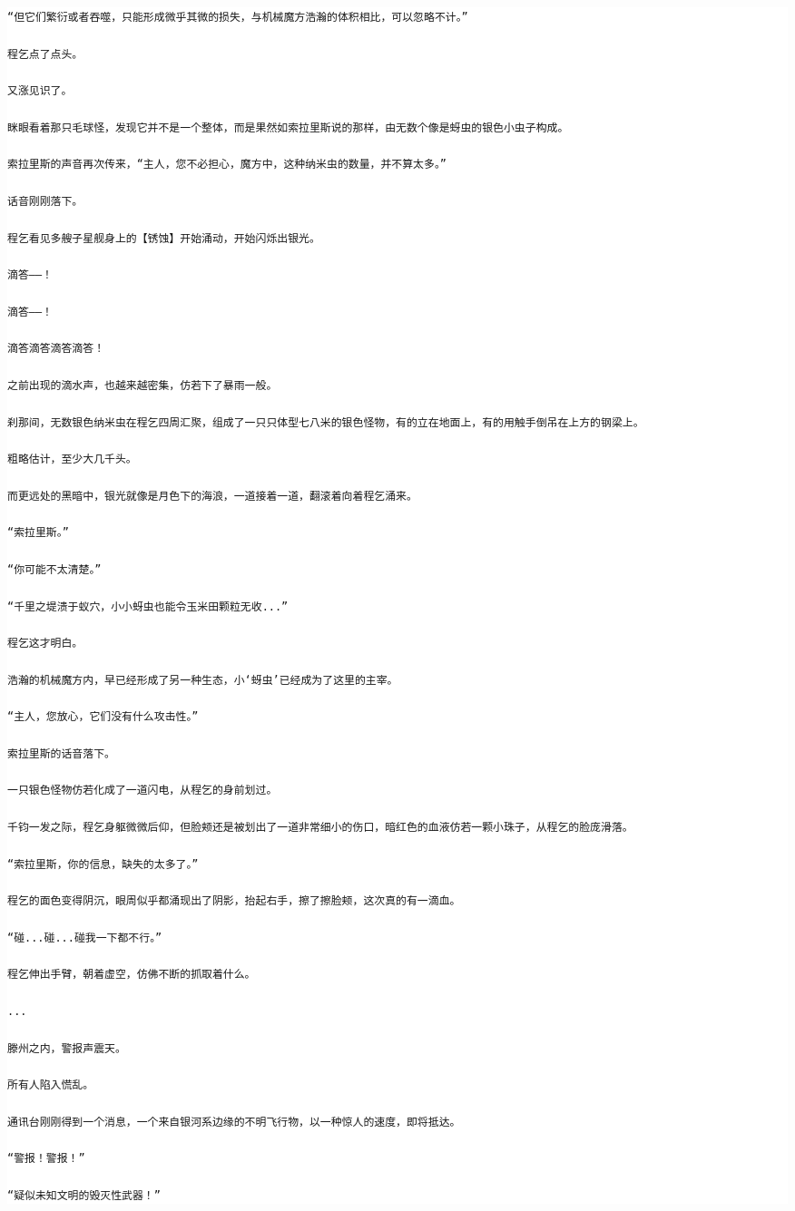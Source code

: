     “但它们繁衍或者吞噬，只能形成微乎其微的损失，与机械魔方浩瀚的体积相比，可以忽略不计。”

    程乞点了点头。

    又涨见识了。

    眯眼看着那只毛球怪，发现它并不是一个整体，而是果然如索拉里斯说的那样，由无数个像是蚜虫的银色小虫子构成。

    索拉里斯的声音再次传来，“主人，您不必担心，魔方中，这种纳米虫的数量，并不算太多。”

    话音刚刚落下。

    程乞看见多艘子星舰身上的【锈蚀】开始涌动，开始闪烁出银光。

    滴答——！

    滴答——！

    滴答滴答滴答滴答！

    之前出现的滴水声，也越来越密集，仿若下了暴雨一般。

    刹那间，无数银色纳米虫在程乞四周汇聚，组成了一只只体型七八米的银色怪物，有的立在地面上，有的用触手倒吊在上方的钢梁上。

    粗略估计，至少大几千头。

    而更远处的黑暗中，银光就像是月色下的海浪，一道接着一道，翻滚着向着程乞涌来。

    “索拉里斯。”

    “你可能不太清楚。”

    “千里之堤溃于蚁穴，小小蚜虫也能令玉米田颗粒无收...”

    程乞这才明白。

    浩瀚的机械魔方内，早已经形成了另一种生态，小‘蚜虫’已经成为了这里的主宰。

    “主人，您放心，它们没有什么攻击性。”

    索拉里斯的话音落下。

    一只银色怪物仿若化成了一道闪电，从程乞的身前划过。

    千钧一发之际，程乞身躯微微后仰，但脸颊还是被划出了一道非常细小的伤口，暗红色的血液仿若一颗小珠子，从程乞的脸庞滑落。

    “索拉里斯，你的信息，缺失的太多了。”

    程乞的面色变得阴沉，眼周似乎都涌现出了阴影，抬起右手，擦了擦脸颊，这次真的有一滴血。

    “碰...碰...碰我一下都不行。”

    程乞伸出手臂，朝着虚空，仿佛不断的抓取着什么。

    ...

    滕州之内，警报声震天。

    所有人陷入慌乱。

    通讯台刚刚得到一个消息，一个来自银河系边缘的不明飞行物，以一种惊人的速度，即将抵达。

    “警报！警报！”

    “疑似未知文明的毁灭性武器！”
